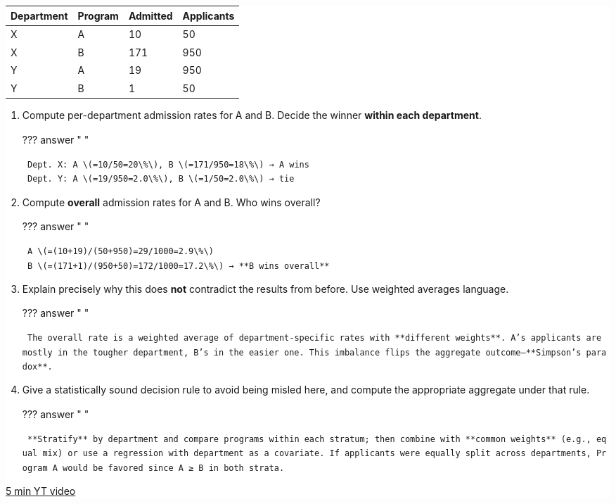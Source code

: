 | Department | Program | Admitted | Applicants |
|------------|---------|----------|------------|
| X          | A       | 10       | 50         |
| X          | B       | 171      | 950        |
| Y          | A       | 19       | 950        |
| Y          | B       | 1        | 50         |

1. Compute per-department admission rates for A and B. Decide the winner **within each department**.

    ??? answer "&nbsp;"

        Dept. X: A \(=10/50=20\%\), B \(=171/950=18\%\) → A wins  
        Dept. Y: A \(=19/950=2.0\%\), B \(=1/50=2.0\%\) → tie

2. Compute **overall** admission rates for A and B. Who wins overall?

    ??? answer "&nbsp;"

        A \(=(10+19)/(50+950)=29/1000=2.9\%\)  
        B \(=(171+1)/(950+50)=172/1000=17.2\%\) → **B wins overall**

3. Explain precisely why this does **not** contradict the results from before. Use weighted averages language.  

    ??? answer "&nbsp;"

        The overall rate is a weighted average of department-specific rates with **different weights**. A’s applicants are mostly in the tougher department, B’s in the easier one. This imbalance flips the aggregate outcome—**Simpson’s paradox**.

4. Give a statistically sound decision rule to avoid being misled here, and compute the appropriate aggregate under that rule. 

    ??? answer "&nbsp;"

        **Stratify** by department and compare programs within each stratum; then combine with **common weights** (e.g., equal mix) or use a regression with department as a covariate. If applicants were equally split across departments, Program A would be favored since A ≥ B in both strata.

[5 min YT video](https://www.youtube.com/watch?v=ebEkn-BiW5k)
